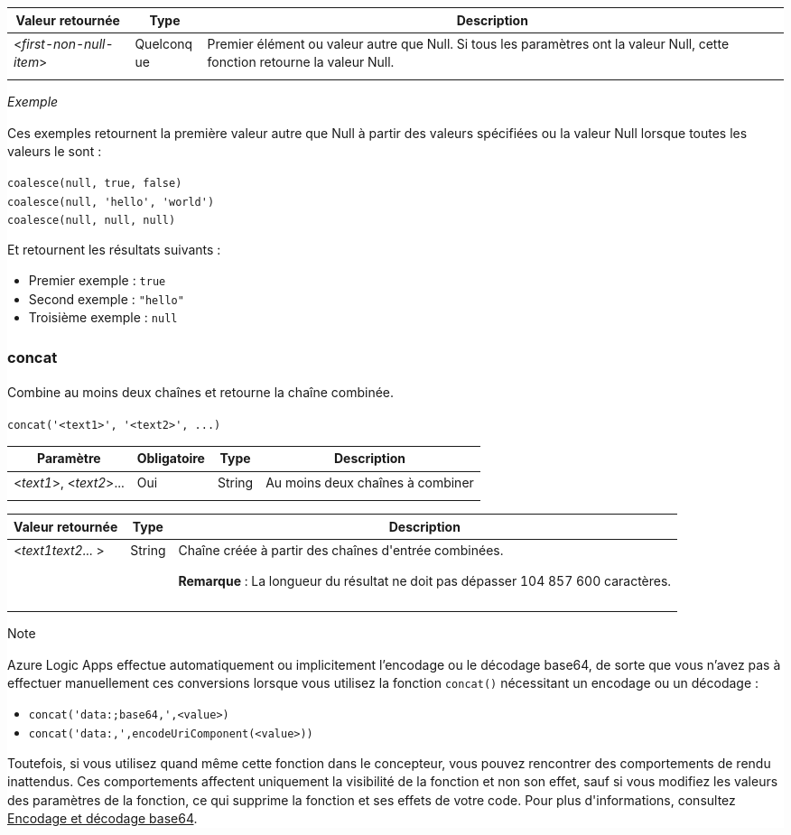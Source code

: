 | Valeur retournée | Type | Description |
| ------------ | ---- | ----------- |
| <*first-non-null-item*> | Quelconque | Premier élément ou valeur autre que Null. Si tous les paramètres ont la valeur Null, cette fonction retourne la valeur Null. |
||||

*Exemple*

Ces exemples retournent la première valeur autre que Null à partir des valeurs spécifiées ou la valeur Null lorsque toutes les valeurs le sont :

```
coalesce(null, true, false)
coalesce(null, 'hello', 'world')
coalesce(null, null, null)
```

Et retournent les résultats suivants :

* Premier exemple : `true`
* Second exemple : `"hello"`
* Troisième exemple : `null`

<a name="concat"></a>

### <a name="concat"></a>concat

Combine au moins deux chaînes et retourne la chaîne combinée.

```
concat('<text1>', '<text2>', ...)
```

| Paramètre | Obligatoire | Type | Description |
| --------- | -------- | ---- | ----------- |
| <*text1*>, <*text2*>... | Oui | String | Au moins deux chaînes à combiner |
|||||

| Valeur retournée | Type | Description |
| ------------ | ---- | ----------- |
| <*text1text2...* > | String | Chaîne créée à partir des chaînes d'entrée combinées. <p><p>**Remarque** : La longueur du résultat ne doit pas dépasser 104 857 600 caractères. |
||||

> [!NOTE]
> Azure Logic Apps effectue automatiquement ou implicitement l’encodage ou le décodage base64, de sorte que vous n’avez pas à effectuer manuellement ces conversions lorsque vous utilisez la fonction `concat()` nécessitant un encodage ou un décodage :
>
> * `concat('data:;base64,',<value>)`
> * `concat('data:,',encodeUriComponent(<value>))`
>
> Toutefois, si vous utilisez quand même cette fonction dans le concepteur, vous pouvez rencontrer des comportements de rendu inattendus. Ces comportements affectent uniquement la visibilité de la fonction et non son effet, sauf si vous modifiez les valeurs des paramètres de la fonction, ce qui supprime la fonction et ses effets de votre code. Pour plus d'informations, consultez [Encodage et décodage base64](#base64-encoding-decoding).
